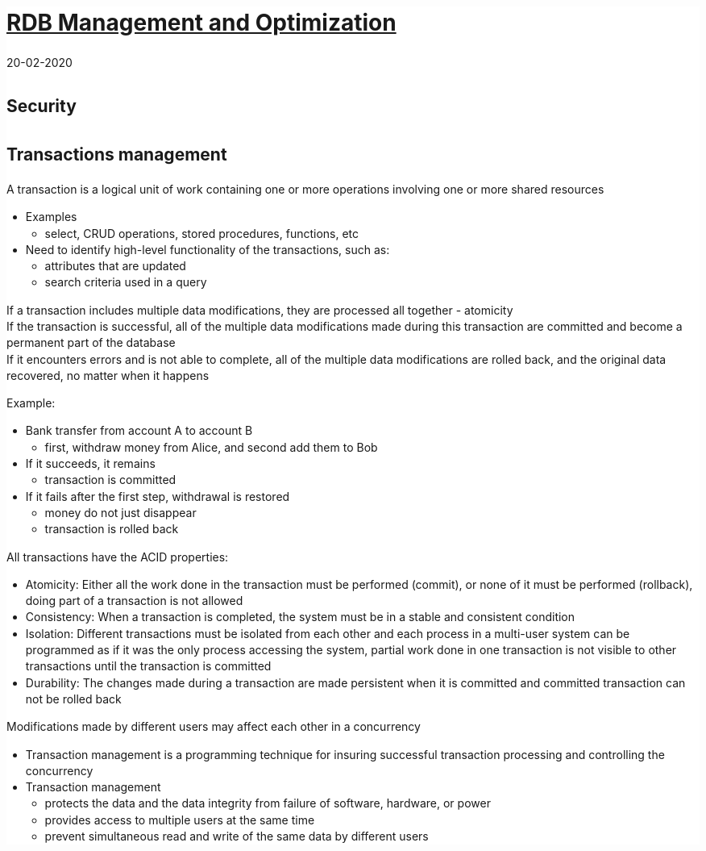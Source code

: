 # [RDB Management and Optimization](https://datsoftlyngby.github.io/soft2020spring/DB/week-08/#3-rdb-management-and-optimization)

20-02-2020

## Security

## Transactions management

A transaction is a logical unit of work containing one or more operations involving one or more shared resources

-   Examples
    -   select, CRUD operations, stored procedures, functions, etc
-   Need to identify high-level functionality of the transactions, such as:
    -   attributes that are updated
    -   search criteria used in a query

If a transaction includes multiple data modifications, they are processed all together - atomicity  
If the transaction is successful, all of the multiple data modifications made during
this transaction are committed and become a permanent part of the database  
If it encounters errors and is not able to complete, all of the multiple data
modifications are rolled back, and the original data recovered, no matter when it
happens

Example:

-   Bank transfer from account A to account B
    -   first, withdraw money from Alice, and second add them to Bob
-   If it succeeds, it remains
    -   transaction is committed
-   If it fails after the first step, withdrawal is restored
    -   money do not just disappear
    -   transaction is rolled back

All transactions have the ACID properties:

-   Atomicity: Either all the work done in the transaction must be performed (commit), or none of it must be performed (rollback), doing part of a transaction is not allowed
-   Consistency: When a transaction is completed, the system must be in a stable and consistent condition
-   Isolation: Different transactions must be isolated from each other and each process in a multi-user system can be programmed as if it was the only process accessing the system, partial work done in one transaction is not visible to other transactions until the transaction is committed
-   Durability: The changes made during a transaction are made persistent when it is committed and committed transaction can not be rolled back

Modifications made by different users may affect each other in a concurrency

-   Transaction management is a programming technique for insuring successful transaction processing and controlling the concurrency
-   Transaction management
    -   protects the data and the data integrity from failure of software, hardware, or power
    -   provides access to multiple users at the same time
    -   prevent simultaneous read and write of the same data by different users
